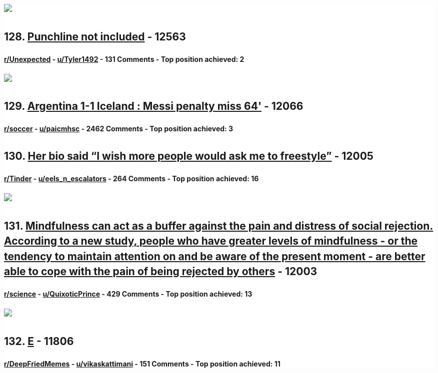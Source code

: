 <a href="https://i.redd.it/4k925zn3z9411.jpg"><img src="https://b.thumbs.redditmedia.com/Raqxt0RALunJRuKVzN9qIWxxpOyfG4PnMueegFsIVOM.jpg"></img></a>

## 128. [Punchline not included](http://reddit.com/r/Unexpected/comments/8rnin5/punchline_not_included/) - 12563
#### [r/Unexpected](http://reddit.com/r/Unexpected) - [u/Tyler1492](http://reddit.com/u/Tyler1492) - 131 Comments - Top position achieved: 2

<a href="https://i.imgur.com/B3zc2AZ.gifv"><img src="https://b.thumbs.redditmedia.com/yOz29Gx76i2usuJYD2QKKIlKHZbPA-zlpM_N7RGoplQ.jpg"></img></a>

## 129. [Argentina 1-1 Iceland : Messi penalty miss 64'](http://reddit.com/r/soccer/comments/8rjndz/argentina_11_iceland_messi_penalty_miss_64/) - 12066
#### [r/soccer](http://reddit.com/r/soccer) - [u/paicmhsc](http://reddit.com/u/paicmhsc) - 2462 Comments - Top position achieved: 3

## 130. [Her bio said “I wish more people would ask me to freestyle”](http://reddit.com/r/Tinder/comments/8rmres/her_bio_said_i_wish_more_people_would_ask_me_to/) - 12005
#### [r/Tinder](http://reddit.com/r/Tinder) - [u/eels_n_escalators](http://reddit.com/u/eels_n_escalators) - 264 Comments - Top position achieved: 16

<a href="https://i.imgur.com/rtG7g6n.jpg"><img src="https://a.thumbs.redditmedia.com/fYWpGWtFEapuoAIYilAMdoO-dE20ErzQXxDTYMrDpS0.jpg"></img></a>

## 131. [Mindfulness can act as a buffer against the pain and distress of social rejection. According to a new study, people who have greater levels of mindfulness - or the tendency to maintain attention on and be aware of the present moment - are better able to cope with the pain of being rejected by others](http://reddit.com/r/science/comments/8rgw24/mindfulness_can_act_as_a_buffer_against_the_pain/) - 12003
#### [r/science](http://reddit.com/r/science) - [u/QuixoticPrince](http://reddit.com/u/QuixoticPrince) - 429 Comments - Top position achieved: 13

<a href="https://www.eurekalert.org/pub_releases/2018-06/vcu-sri061418.php"><img src="https://b.thumbs.redditmedia.com/7bwSXNew5wdvBsydpbpLtXqjocWdaU6Kes3rKNhSykA.jpg"></img></a>

## 132. [E](http://reddit.com/r/DeepFriedMemes/comments/8rlcd2/e/) - 11806
#### [r/DeepFriedMemes](http://reddit.com/r/DeepFriedMemes) - [u/vikaskattimani](http://reddit.com/u/vikaskattimani) - 151 Comments - Top position achieved: 11
